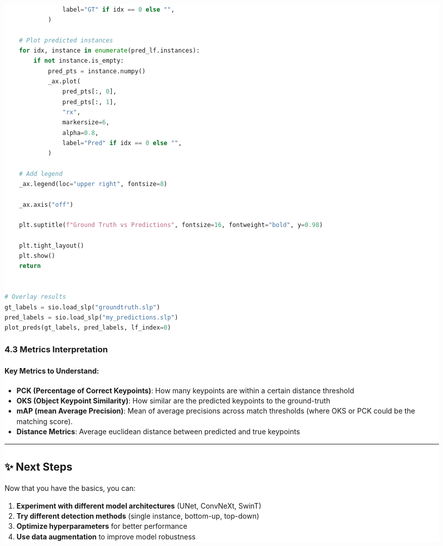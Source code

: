 ```python
                label="GT" if idx == 0 else "",
            )

    # Plot predicted instances
    for idx, instance in enumerate(pred_lf.instances):
        if not instance.is_empty:
            pred_pts = instance.numpy()
            _ax.plot(
                pred_pts[:, 0],
                pred_pts[:, 1],
                "rx",
                markersize=6,
                alpha=0.8,
                label="Pred" if idx == 0 else "",
            )

    # Add legend
    _ax.legend(loc="upper right", fontsize=8)

    _ax.axis("off")

    plt.suptitle(f"Ground Truth vs Predictions", fontsize=16, fontweight="bold", y=0.98)

    plt.tight_layout()
    plt.show()
    return


# Overlay results
gt_labels = sio.load_slp("groundtruth.slp")
pred_labels = sio.load_slp("my_predictions.slp")
plot_preds(gt_labels, pred_labels, lf_index=0)
```

### 4.3 Metrics Interpretation

#### **Key Metrics to Understand:**
- **PCK (Percentage of Correct Keypoints)**: How many keypoints are within a certain distance threshold
- **OKS (Object Keypoint Similarity)**: How similar are the predicted keypoints to the ground-truth
- **mAP (mean Average Precision)**: Mean of average precisions across match thresholds (where OKS or PCK could be the matching score).
- **Distance Metrics**: Average euclidean distance between predicted and true keypoints

---

## ✨ Next Steps

Now that you have the basics, you can:

1. **Experiment with different model architectures** (UNet, ConvNeXt, SwinT)
2. **Try different detection methods** (single instance, bottom-up, top-down)
3. **Optimize hyperparameters** for better performance
4. **Use data augmentation** to improve model robustness

